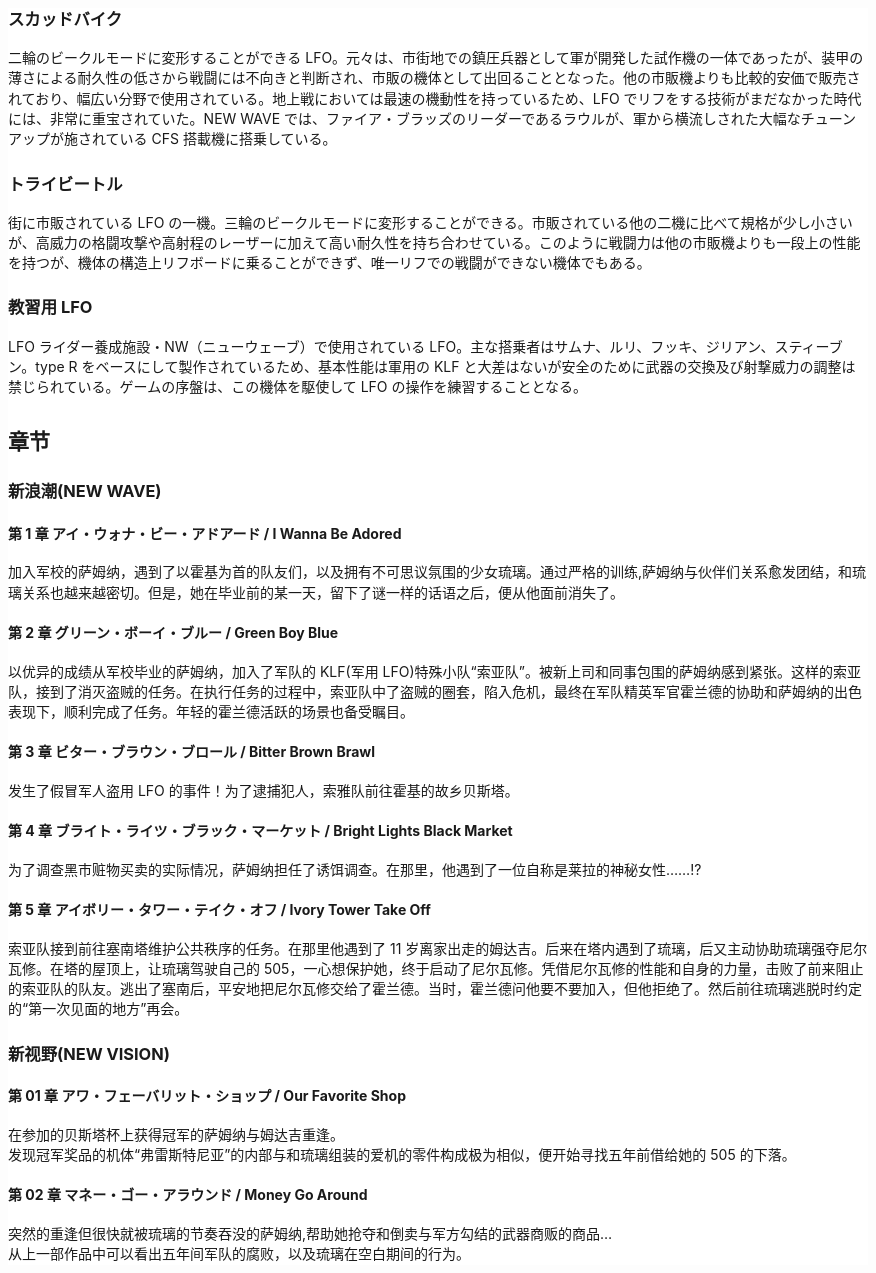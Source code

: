 ### スカッドバイク

二輪のビークルモードに変形することができる LFO。元々は、市街地での鎮圧兵器として軍が開発した試作機の一体であったが、装甲の薄さによる耐久性の低さから戦闘には不向きと判断され、市販の機体として出回ることとなった。他の市販機よりも比較的安価で販売されており、幅広い分野で使用されている。地上戦においては最速の機動性を持っているため、LFO でリフをする技術がまだなかった時代には、非常に重宝されていた。NEW WAVE では、ファイア・ブラッズのリーダーであるラウルが、軍から横流しされた大幅なチューンアップが施されている CFS 搭載機に搭乗している。

### トライビートル

街に市販されている LFO の一機。三輪のビークルモードに変形することができる。市販されている他の二機に比べて規格が少し小さいが、高威力の格闘攻撃や高射程のレーザーに加えて高い耐久性を持ち合わせている。このように戦闘力は他の市販機よりも一段上の性能を持つが、機体の構造上リフボードに乗ることができず、唯一リフでの戦闘ができない機体でもある。

### 教習用 LFO

LFO ライダー養成施設・NW（ニューウェーブ）で使用されている LFO。主な搭乗者はサムナ、ルリ、フッキ、ジリアン、スティーブン。type R をベースにして製作されているため、基本性能は軍用の KLF と大差はないが安全のために武器の交換及び射撃威力の調整は禁じられている。ゲームの序盤は、この機体を駆使して LFO の操作を練習することとなる。

## 章节

### 新浪潮(NEW WAVE)

#### 第 1 章 アイ・ウォナ・ビー・アドアード / I Wanna Be Adored

加入军校的萨姆纳，遇到了以霍基为首的队友们，以及拥有不可思议氛围的少女琉璃。通过严格的训练,萨姆纳与伙伴们关系愈发团结，和琉璃关系也越来越密切。但是，她在毕业前的某一天，留下了谜一样的话语之后，便从他面前消失了。

#### 第 2 章 グリーン・ボーイ・ブルー / Green Boy Blue

以优异的成绩从军校毕业的萨姆纳，加入了军队的 KLF(军用 LFO)特殊小队“索亚队”。被新上司和同事包围的萨姆纳感到紧张。这样的索亚队，接到了消灭盗贼的任务。在执行任务的过程中，索亚队中了盗贼的圈套，陷入危机，最终在军队精英军官霍兰德的协助和萨姆纳的出色表现下，顺利完成了任务。年轻的霍兰德活跃的场景也备受瞩目。

#### 第 3 章 ビター・ブラウン・ブロール / Bitter Brown Brawl

发生了假冒军人盗用 LFO 的事件！为了逮捕犯人，索雅队前往霍基的故乡贝斯塔。

#### 第 4 章 ブライト・ライツ・ブラック・マーケット / Bright Lights Black Market

为了调查黑市赃物买卖的实际情况，萨姆纳担任了诱饵调查。在那里，他遇到了一位自称是莱拉的神秘女性……!?

#### 第 5 章 アイボリー・タワー・テイク・オフ / Ivory Tower Take Off

索亚队接到前往塞南塔维护公共秩序的任务。在那里他遇到了 11 岁离家出走的姆达吉。后来在塔内遇到了琉璃，后又主动协助琉璃强夺尼尔瓦修。在塔的屋顶上，让琉璃驾驶自己的 505，一心想保护她，终于启动了尼尔瓦修。凭借尼尔瓦修的性能和自身的力量，击败了前来阻止的索亚队的队友。逃出了塞南后，平安地把尼尔瓦修交给了霍兰德。当时，霍兰德问他要不要加入，但他拒绝了。然后前往琉璃逃脱时约定的“第一次见面的地方”再会。

### 新视野(NEW VISION)

#### 第 01 章 アワ・フェーバリット・ショップ / Our Favorite Shop

在参加的贝斯塔杯上获得冠军的萨姆纳与姆达吉重逢。  
发现冠军奖品的机体“弗雷斯特尼亚”的内部与和琉璃组装的爱机的零件构成极为相似，便开始寻找五年前借给她的 505 的下落。

#### 第 02 章 マネー・ゴー・アラウンド / Money Go Around

突然的重逢但很快就被琉璃的节奏吞没的萨姆纳,帮助她抢夺和倒卖与军方勾结的武器商贩的商品…  
从上一部作品中可以看出五年间军队的腐败，以及琉璃在空白期间的行为。
